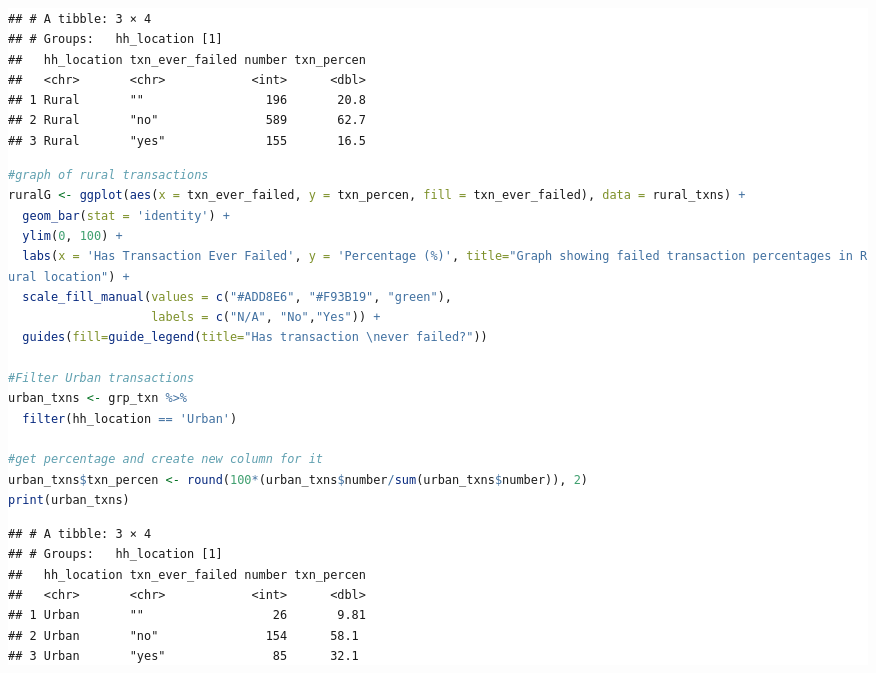 ``` r
```

    ## # A tibble: 3 × 4
    ## # Groups:   hh_location [1]
    ##   hh_location txn_ever_failed number txn_percen
    ##   <chr>       <chr>            <int>      <dbl>
    ## 1 Rural       ""                 196       20.8
    ## 2 Rural       "no"               589       62.7
    ## 3 Rural       "yes"              155       16.5

``` r
#graph of rural transactions
ruralG <- ggplot(aes(x = txn_ever_failed, y = txn_percen, fill = txn_ever_failed), data = rural_txns) +
  geom_bar(stat = 'identity') +
  ylim(0, 100) +
  labs(x = 'Has Transaction Ever Failed', y = 'Percentage (%)', title="Graph showing failed transaction percentages in Rural location") +
  scale_fill_manual(values = c("#ADD8E6", "#F93B19", "green"),
                    labels = c("N/A", "No","Yes")) +
  guides(fill=guide_legend(title="Has transaction \never failed?"))

#Filter Urban transactions
urban_txns <- grp_txn %>% 
  filter(hh_location == 'Urban')

#get percentage and create new column for it
urban_txns$txn_percen <- round(100*(urban_txns$number/sum(urban_txns$number)), 2)
print(urban_txns)
```

    ## # A tibble: 3 × 4
    ## # Groups:   hh_location [1]
    ##   hh_location txn_ever_failed number txn_percen
    ##   <chr>       <chr>            <int>      <dbl>
    ## 1 Urban       ""                  26       9.81
    ## 2 Urban       "no"               154      58.1 
    ## 3 Urban       "yes"               85      32.1
